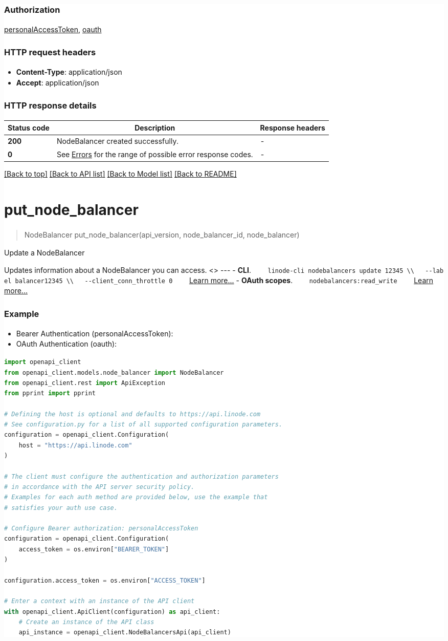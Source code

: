 ### Authorization

[personalAccessToken](../README.md#personalAccessToken), [oauth](../README.md#oauth)

### HTTP request headers

 - **Content-Type**: application/json
 - **Accept**: application/json

### HTTP response details

| Status code | Description | Response headers |
|-------------|-------------|------------------|
**200** | NodeBalancer created successfully. |  -  |
**0** | See [Errors](https://techdocs.akamai.com/linode-api/reference/errors) for the range of possible error response codes. |  -  |

[[Back to top]](#) [[Back to API list]](../README.md#documentation-for-api-endpoints) [[Back to Model list]](../README.md#documentation-for-models) [[Back to README]](../README.md)

# **put_node_balancer**
> NodeBalancer put_node_balancer(api_version, node_balancer_id, node_balancer)

Update a NodeBalancer

Updates information about a NodeBalancer you can access.   <<LB>>  ---   - __CLI__.      ```     linode-cli nodebalancers update 12345 \\   --label balancer12345 \\   --client_conn_throttle 0     ```      [Learn more...](https://www.linode.com/docs/products/tools/cli/get-started/)  - __OAuth scopes__.      ```     nodebalancers:read_write     ```      [Learn more...](https://techdocs.akamai.com/linode-api/reference/get-started#oauth)

### Example

* Bearer Authentication (personalAccessToken):
* OAuth Authentication (oauth):

```python
import openapi_client
from openapi_client.models.node_balancer import NodeBalancer
from openapi_client.rest import ApiException
from pprint import pprint

# Defining the host is optional and defaults to https://api.linode.com
# See configuration.py for a list of all supported configuration parameters.
configuration = openapi_client.Configuration(
    host = "https://api.linode.com"
)

# The client must configure the authentication and authorization parameters
# in accordance with the API server security policy.
# Examples for each auth method are provided below, use the example that
# satisfies your auth use case.

# Configure Bearer authorization: personalAccessToken
configuration = openapi_client.Configuration(
    access_token = os.environ["BEARER_TOKEN"]
)

configuration.access_token = os.environ["ACCESS_TOKEN"]

# Enter a context with an instance of the API client
with openapi_client.ApiClient(configuration) as api_client:
    # Create an instance of the API class
    api_instance = openapi_client.NodeBalancersApi(api_client)
```